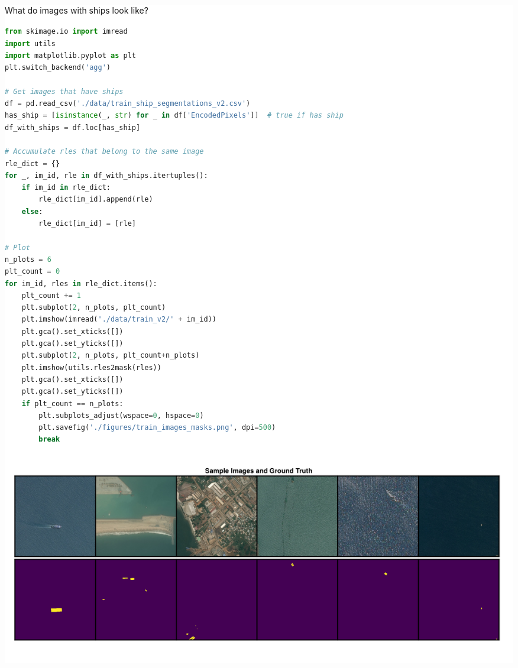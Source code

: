 What do images with ships look like?
```python
from skimage.io import imread
import utils
import matplotlib.pyplot as plt
plt.switch_backend('agg')

# Get images that have ships
df = pd.read_csv('./data/train_ship_segmentations_v2.csv')
has_ship = [isinstance(_, str) for _ in df['EncodedPixels']]  # true if has ship
df_with_ships = df.loc[has_ship]

# Accumulate rles that belong to the same image
rle_dict = {}
for _, im_id, rle in df_with_ships.itertuples():
    if im_id in rle_dict:
        rle_dict[im_id].append(rle)
    else:
        rle_dict[im_id] = [rle]

# Plot
n_plots = 6
plt_count = 0
for im_id, rles in rle_dict.items():
    plt_count += 1
    plt.subplot(2, n_plots, plt_count)
    plt.imshow(imread('./data/train_v2/' + im_id))
    plt.gca().set_xticks([])
    plt.gca().set_yticks([])
    plt.subplot(2, n_plots, plt_count+n_plots)
    plt.imshow(utils.rles2mask(rles))
    plt.gca().set_xticks([])
    plt.gca().set_yticks([])
    if plt_count == n_plots:
        plt.subplots_adjust(wspace=0, hspace=0)
        plt.savefig('./figures/train_images_masks.png', dpi=500)
        break
```
<br />
<center><a href="../airbus/train_image_masks.png"><img src="train_image_masks.png"></a></center>
<br />

